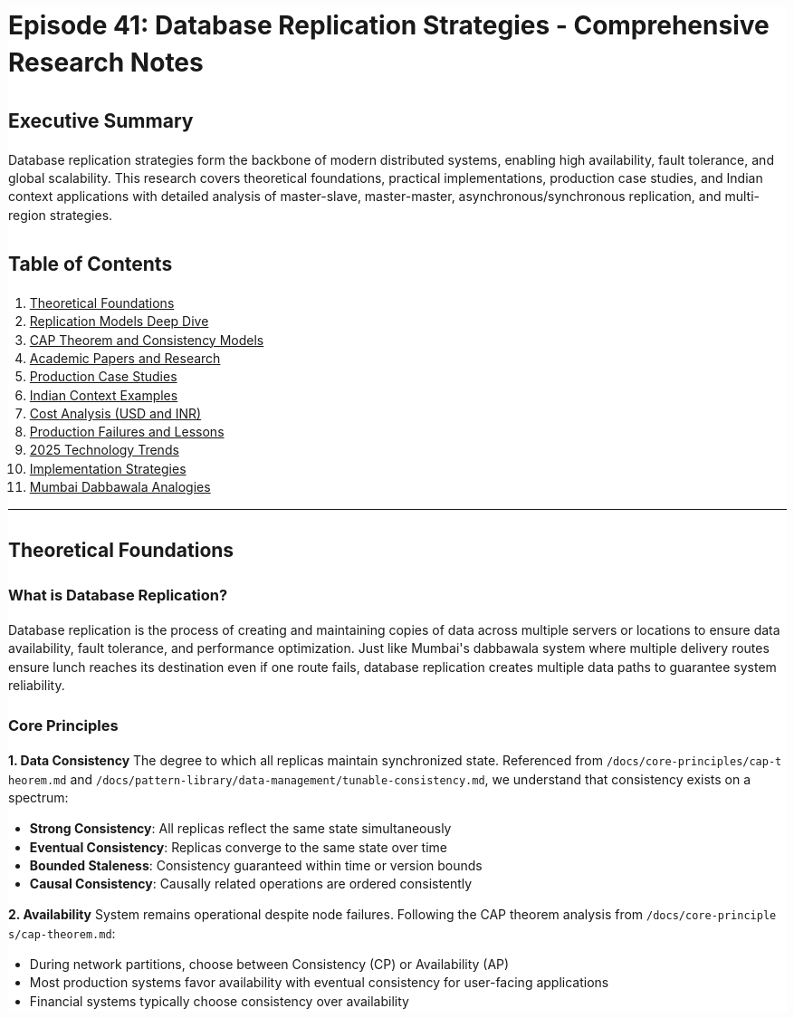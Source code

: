 # Episode 41: Database Replication Strategies - Comprehensive Research Notes

## Executive Summary

Database replication strategies form the backbone of modern distributed systems, enabling high availability, fault tolerance, and global scalability. This research covers theoretical foundations, practical implementations, production case studies, and Indian context applications with detailed analysis of master-slave, master-master, asynchronous/synchronous replication, and multi-region strategies.

## Table of Contents

1. [Theoretical Foundations](#theoretical-foundations)
2. [Replication Models Deep Dive](#replication-models-deep-dive)
3. [CAP Theorem and Consistency Models](#cap-theorem-and-consistency-models)
4. [Academic Papers and Research](#academic-papers-and-research)
5. [Production Case Studies](#production-case-studies)
6. [Indian Context Examples](#indian-context-examples)
7. [Cost Analysis (USD and INR)](#cost-analysis-usd-and-inr)
8. [Production Failures and Lessons](#production-failures-and-lessons)
9. [2025 Technology Trends](#2025-technology-trends)
10. [Implementation Strategies](#implementation-strategies)
11. [Mumbai Dabbawala Analogies](#mumbai-dabbawala-analogies)

---

## Theoretical Foundations

### What is Database Replication?

Database replication is the process of creating and maintaining copies of data across multiple servers or locations to ensure data availability, fault tolerance, and performance optimization. Just like Mumbai's dabbawala system where multiple delivery routes ensure lunch reaches its destination even if one route fails, database replication creates multiple data paths to guarantee system reliability.

### Core Principles

**1. Data Consistency**
The degree to which all replicas maintain synchronized state. Referenced from `/docs/core-principles/cap-theorem.md` and `/docs/pattern-library/data-management/tunable-consistency.md`, we understand that consistency exists on a spectrum:

- **Strong Consistency**: All replicas reflect the same state simultaneously
- **Eventual Consistency**: Replicas converge to the same state over time
- **Bounded Staleness**: Consistency guaranteed within time or version bounds
- **Causal Consistency**: Causally related operations are ordered consistently

**2. Availability**
System remains operational despite node failures. Following the CAP theorem analysis from `/docs/core-principles/cap-theorem.md`:
- During network partitions, choose between Consistency (CP) or Availability (AP)
- Most production systems favor availability with eventual consistency for user-facing applications
- Financial systems typically choose consistency over availability
